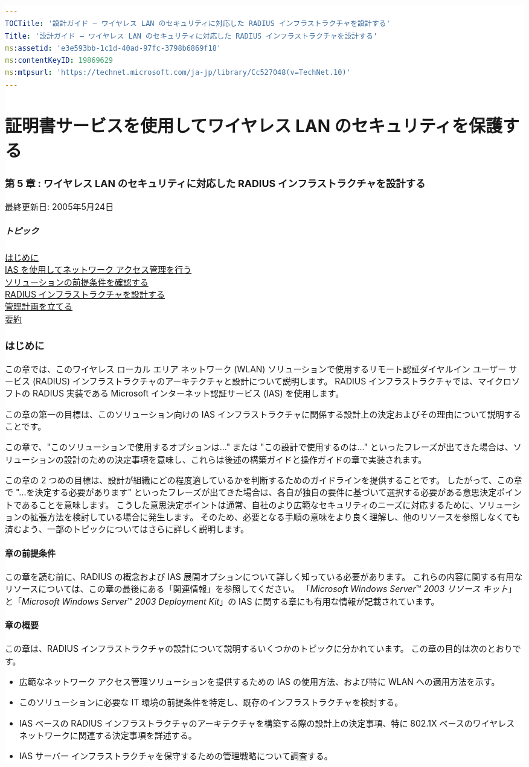 ```yaml
---
TOCTitle: '設計ガイド — ワイヤレス LAN のセキュリティに対応した RADIUS インフラストラクチャを設計する'
Title: '設計ガイド — ワイヤレス LAN のセキュリティに対応した RADIUS インフラストラクチャを設計する'
ms:assetid: 'e3e593bb-1c1d-40ad-97fc-3798b6869f18'
ms:contentKeyID: 19869629
ms:mtpsurl: 'https://technet.microsoft.com/ja-jp/library/Cc527048(v=TechNet.10)'
---
```


証明書サービスを使用してワイヤレス LAN のセキュリティを保護する
===============================================================

### 第 5 章 : ワイヤレス LAN のセキュリティに対応した RADIUS インフラストラクチャを設計する

最終更新日: 2005年5月24日

##### トピック

[](#efaa)[はじめに](#efaa)  
[](#eeaa)[IAS を使用してネットワーク アクセス管理を行う](#eeaa)  
[](#edaa)[ソリューションの前提条件を確認する](#edaa)  
[](#ecaa)[RADIUS インフラストラクチャを設計する](#ecaa)  
[](#ebaa)[管理計画を立てる](#ebaa)  
[](#eaaa)[要約](#eaaa)

### はじめに

この章では、このワイヤレス ローカル エリア ネットワーク (WLAN) ソリューションで使用するリモート認証ダイヤルイン ユーザー サービス (RADIUS) インフラストラクチャのアーキテクチャと設計について説明します。 RADIUS インフラストラクチャでは、マイクロソフトの RADIUS 実装である Microsoft インターネット認証サービス (IAS) を使用します。

この章の第一の目標は、このソリューション向けの IAS インフラストラクチャに関係する設計上の決定およびその理由について説明することです。

この章で、"このソリューションで使用するオプションは..." または "この設計で使用するのは..." といったフレーズが出てきた場合は、ソリューションの設計のための決定事項を意味し、これらは後述の構築ガイドと操作ガイドの章で実装されます。

この章の 2 つめの目標は、設計が組織にどの程度適しているかを判断するためのガイドラインを提供することです。 したがって、この章で "...を決定する必要があります" といったフレーズが出てきた場合は、各自が独自の要件に基づいて選択する必要がある意思決定ポイントであることを意味します。 こうした意思決定ポイントは通常、自社のより広範なセキュリティのニーズに対応するために、ソリューションの拡張方法を検討している場合に発生します。 そのため、必要となる手順の意味をより良く理解し、他のリソースを参照しなくても済むよう、一部のトピックについてはさらに詳しく説明します。

#### 章の前提条件

この章を読む前に、RADIUS の概念および IAS 展開オプションについて詳しく知っている必要があります。 これらの内容に関する有用なリソースについては、この章の最後にある「関連情報」を参照してください。 「*Microsoft Windows Server*™ *2003 リソース キット*」と「*Microsoft Windows Server*™ *2003 Deployment Kit*」の IAS に関する章にも有用な情報が記載されています。

#### 章の概要

この章は、RADIUS インフラストラクチャの設計について説明するいくつかのトピックに分かれています。 この章の目的は次のとおりです。

-   広範なネットワーク アクセス管理ソリューションを提供するための IAS の使用方法、および特に WLAN への適用方法を示す。

-   このソリューションに必要な IT 環境の前提条件を特定し、既存のインフラストラクチャを検討する。

-   IAS ベースの RADIUS インフラストラクチャのアーキテクチャを構築する際の設計上の決定事項、特に 802.1X ベースのワイヤレス ネットワークに関連する決定事項を詳述する。

-   IAS サーバー インフラストラクチャを保守するための管理戦略について調査する。
